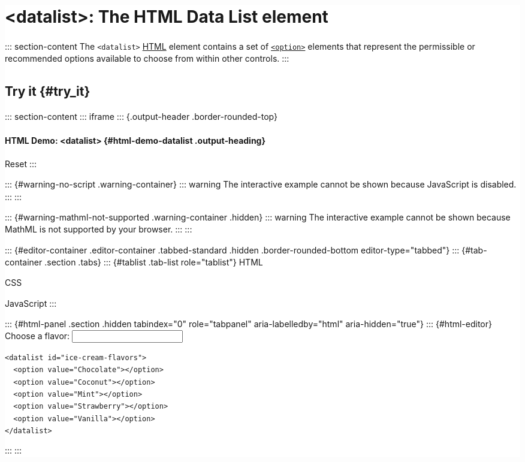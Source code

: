 

# \<datalist\>: The HTML Data List element



::: section-content
The `<datalist>` [HTML](../index) element contains a set of
[`<option>`](option) elements that represent the permissible or
recommended options available to choose from within other controls.
:::

## Try it {#try_it}

::: section-content
::: iframe
::: {.output-header .border-rounded-top}
#### HTML Demo: \<datalist\> {#html-demo-datalist .output-heading}

Reset
:::

::: {#warning-no-script .warning-container}
::: warning
The interactive example cannot be shown because JavaScript is disabled.
:::
:::

::: {#warning-mathml-not-supported .warning-container .hidden}
::: warning
The interactive example cannot be shown because MathML is not supported
by your browser.
:::
:::

::: {#editor-container .editor-container .tabbed-standard .hidden .border-rounded-bottom editor-type="tabbed"}
::: {#tab-container .section .tabs}
::: {#tablist .tab-list role="tablist"}
HTML

CSS

JavaScript
:::

::: {#html-panel .section .hidden tabindex="0" role="tabpanel" aria-labelledby="html" aria-hidden="true"}
::: {#html-editor}
    <label for="ice-cream-choice">Choose a flavor:</label>
    <input list="ice-cream-flavors" id="ice-cream-choice" name="ice-cream-choice" />

    <datalist id="ice-cream-flavors">
      <option value="Chocolate"></option>
      <option value="Coconut"></option>
      <option value="Mint"></option>
      <option value="Strawberry"></option>
      <option value="Vanilla"></option>
    </datalist>
:::
:::
